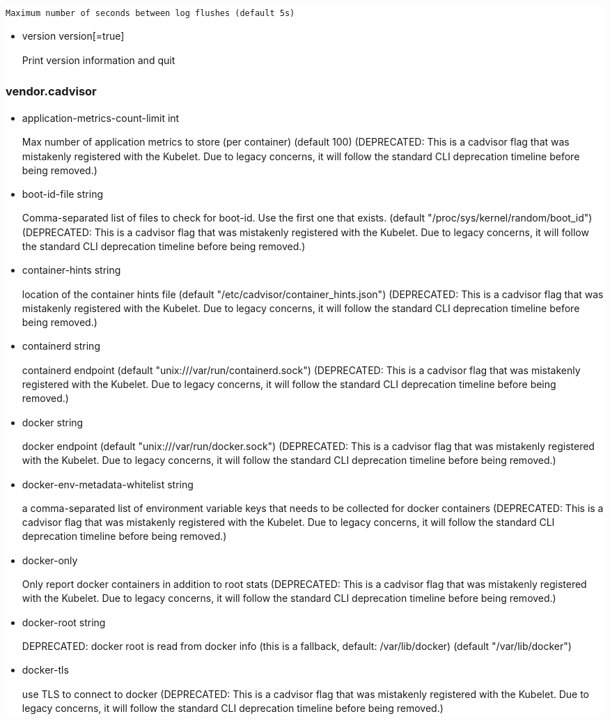     Maximum number of seconds between log flushes (default 5s)

- version version[=true]

    Print version information and quit



### vendor.cadvisor

- application-metrics-count-limit int

    Max number of application metrics to store (per container) (default 100) (DEPRECATED: This is a cadvisor flag that was mistakenly registered with the Kubelet. Due to legacy concerns, it will follow the standard CLI deprecation timeline before being removed.)

- boot-id-file string

    Comma-separated list of files to check for boot-id. Use the first one that exists. (default "/proc/sys/kernel/random/boot_id") (DEPRECATED: This is a cadvisor flag that was mistakenly registered with the Kubelet. Due to legacy concerns, it will follow the standard CLI deprecation timeline before being removed.)

- container-hints string

    location of the container hints file (default "/etc/cadvisor/container_hints.json") (DEPRECATED: This is a cadvisor flag that was mistakenly registered with the Kubelet. Due to legacy concerns, it will follow the standard CLI deprecation timeline before being removed.)

- containerd string

    containerd endpoint (default "unix:///var/run/containerd.sock") (DEPRECATED: This is a cadvisor flag that was mistakenly registered with the Kubelet. Due to legacy concerns, it will follow the standard CLI deprecation timeline before being removed.)

- docker string

    docker endpoint (default "unix:///var/run/docker.sock") (DEPRECATED: This is a cadvisor flag that was mistakenly registered with the Kubelet. Due to legacy concerns, it will follow the standard CLI deprecation timeline before being removed.)

- docker-env-metadata-whitelist string

    a comma-separated list of environment variable keys that needs to be collected for docker containers (DEPRECATED: This is a cadvisor flag that was mistakenly registered with the Kubelet. Due to legacy concerns, it will follow the standard CLI deprecation timeline before being removed.)

- docker-only

    Only report docker containers in addition to root stats (DEPRECATED: This is a cadvisor flag that was mistakenly registered with the Kubelet. Due to legacy concerns, it will follow the standard CLI deprecation timeline before being removed.)

- docker-root string

    DEPRECATED: docker root is read from docker info (this is a fallback, default: /var/lib/docker) (default "/var/lib/docker")

- docker-tls

    use TLS to connect to docker (DEPRECATED: This is a cadvisor flag that was mistakenly registered with the Kubelet. Due to legacy concerns, it will follow the standard CLI deprecation timeline before being removed.)
